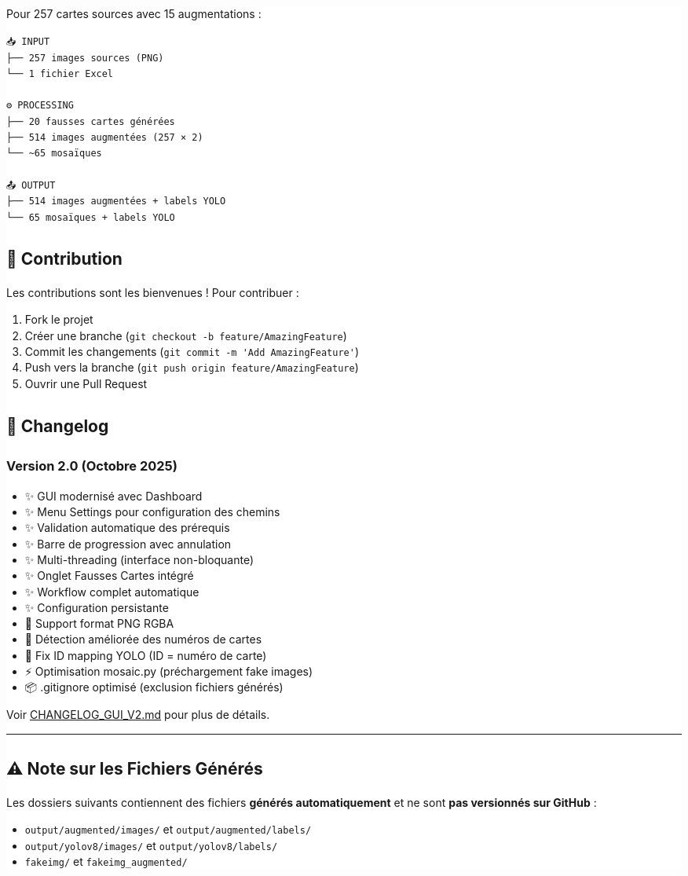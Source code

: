 Pour 257 cartes sources avec 15 augmentations :

```
📥 INPUT
├── 257 images sources (PNG)
└── 1 fichier Excel

⚙️ PROCESSING
├── 20 fausses cartes générées
├── 514 images augmentées (257 × 2)
└── ~65 mosaïques

📤 OUTPUT
├── 514 images augmentées + labels YOLO
└── 65 mosaïques + labels YOLO
```

## 🤝 Contribution

Les contributions sont les bienvenues ! Pour contribuer :

1. Fork le projet
2. Créer une branche (`git checkout -b feature/AmazingFeature`)
3. Commit les changements (`git commit -m 'Add AmazingFeature'`)
4. Push vers la branche (`git push origin feature/AmazingFeature`)
5. Ouvrir une Pull Request

## 📝 Changelog

### Version 2.0 (Octobre 2025)
- ✨ GUI modernisé avec Dashboard
- ✨ Menu Settings pour configuration des chemins
- ✨ Validation automatique des prérequis
- ✨ Barre de progression avec annulation
- ✨ Multi-threading (interface non-bloquante)
- ✨ Onglet Fausses Cartes intégré
- ✨ Workflow complet automatique
- ✨ Configuration persistante
- 🐛 Support format PNG RGBA
- 🐛 Détection améliorée des numéros de cartes
- 🐛 Fix ID mapping YOLO (ID = numéro de carte)
- ⚡ Optimisation mosaic.py (préchargement fake images)
- 📦 .gitignore optimisé (exclusion fichiers générés)

Voir [CHANGELOG_GUI_V2.md](CHANGELOG_GUI_V2.md) pour plus de détails.

---

## ⚠️ Note sur les Fichiers Générés

Les dossiers suivants contiennent des fichiers **générés automatiquement** et ne sont **pas versionnés sur GitHub** :
- `output/augmented/images/` et `output/augmented/labels/`
- `output/yolov8/images/` et `output/yolov8/labels/`
- `fakeimg/` et `fakeimg_augmented/`
